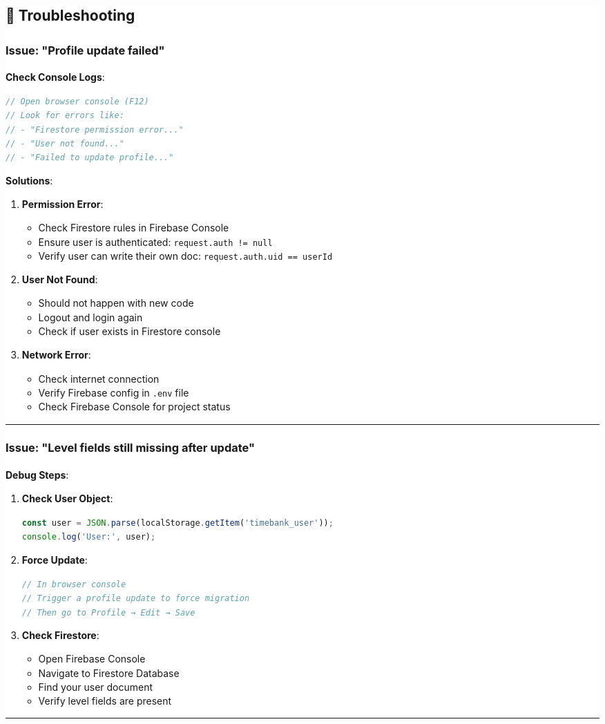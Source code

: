 ## 🐛 Troubleshooting

### Issue: "Profile update failed"

**Check Console Logs**:
```javascript
// Open browser console (F12)
// Look for errors like:
// - "Firestore permission error..."
// - "User not found..."
// - "Failed to update profile..."
```

**Solutions**:

1. **Permission Error**:
   - Check Firestore rules in Firebase Console
   - Ensure user is authenticated: `request.auth != null`
   - Verify user can write their own doc: `request.auth.uid == userId`

2. **User Not Found**:
   - Should not happen with new code
   - Logout and login again
   - Check if user exists in Firestore console

3. **Network Error**:
   - Check internet connection
   - Verify Firebase config in `.env` file
   - Check Firebase Console for project status

---

### Issue: "Level fields still missing after update"

**Debug Steps**:

1. **Check User Object**:
   ```javascript
   const user = JSON.parse(localStorage.getItem('timebank_user'));
   console.log('User:', user);
   ```

2. **Force Update**:
   ```javascript
   // In browser console
   // Trigger a profile update to force migration
   // Then go to Profile → Edit → Save
   ```

3. **Check Firestore**:
   - Open Firebase Console
   - Navigate to Firestore Database
   - Find your user document
   - Verify level fields are present

---
